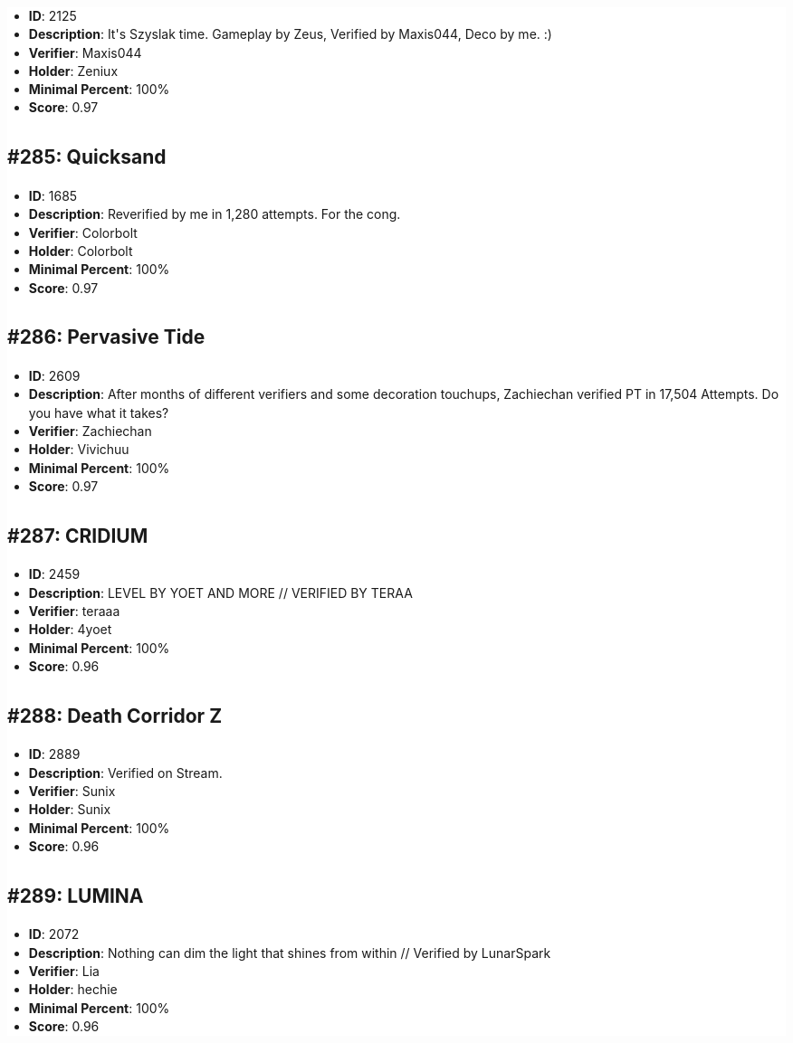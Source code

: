 - **ID**: 2125
- **Description**: It's Szyslak time. Gameplay by Zeus, Verified by Maxis044, Deco by me. :)
- **Verifier**: Maxis044
- **Holder**: Zeniux
- **Minimal Percent**: 100%
- **Score**: 0.97

## #285: Quicksand

- **ID**: 1685
- **Description**: Reverified by me in 1,280 attempts. For the cong.
- **Verifier**: Colorbolt
- **Holder**: Colorbolt
- **Minimal Percent**: 100%
- **Score**: 0.97

## #286: Pervasive Tide

- **ID**: 2609
- **Description**: After months of different verifiers and some decoration touchups, Zachiechan verified PT in 17,504 Attempts. Do you have what it takes?
- **Verifier**: Zachiechan
- **Holder**: Vivichuu
- **Minimal Percent**: 100%
- **Score**: 0.97

## #287: CRIDIUM

- **ID**: 2459
- **Description**: LEVEL BY YOET AND MORE // VERIFIED BY TERAA
- **Verifier**: teraaa
- **Holder**: 4yoet
- **Minimal Percent**: 100%
- **Score**: 0.96

## #288: Death Corridor Z

- **ID**: 2889
- **Description**: Verified on Stream.
- **Verifier**: Sunix
- **Holder**: Sunix
- **Minimal Percent**: 100%
- **Score**: 0.96

## #289: LUMINA

- **ID**: 2072
- **Description**: Nothing can dim the light that shines from within // Verified by LunarSpark
- **Verifier**: Lia
- **Holder**: hechie
- **Minimal Percent**: 100%
- **Score**: 0.96
